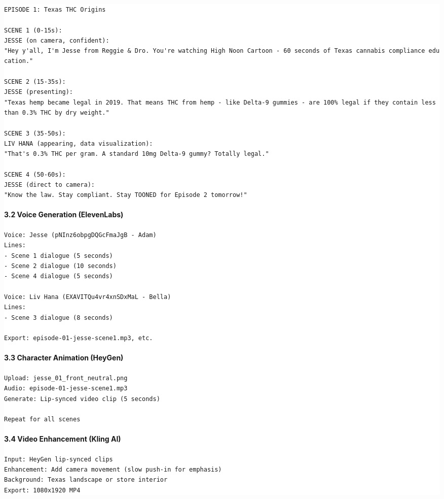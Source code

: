 ```
EPISODE 1: Texas THC Origins

SCENE 1 (0-15s):
JESSE (on camera, confident):
"Hey y'all, I'm Jesse from Reggie & Dro. You're watching High Noon Cartoon - 60 seconds of Texas cannabis compliance education."

SCENE 2 (15-35s):
JESSE (presenting):
"Texas hemp became legal in 2019. That means THC from hemp - like Delta-9 gummies - are 100% legal if they contain less than 0.3% THC by dry weight."

SCENE 3 (35-50s):
LIV HANA (appearing, data visualization):
"That's 0.3% THC per gram. A standard 10mg Delta-9 gummy? Totally legal."

SCENE 4 (50-60s):
JESSE (direct to camera):
"Know the law. Stay compliant. Stay TOONED for Episode 2 tomorrow!"
```

#### 3.2 Voice Generation (ElevenLabs)

```
Voice: Jesse (pNInz6obpgDQGcFmaJgB - Adam)
Lines:
- Scene 1 dialogue (5 seconds)
- Scene 2 dialogue (10 seconds)
- Scene 4 dialogue (5 seconds)

Voice: Liv Hana (EXAVITQu4vr4xnSDxMaL - Bella)
Lines:
- Scene 3 dialogue (8 seconds)

Export: episode-01-jesse-scene1.mp3, etc.
```

#### 3.3 Character Animation (HeyGen)

```
Upload: jesse_01_front_neutral.png
Audio: episode-01-jesse-scene1.mp3
Generate: Lip-synced video clip (5 seconds)

Repeat for all scenes
```

#### 3.4 Video Enhancement (Kling AI)

```
Input: HeyGen lip-synced clips
Enhancement: Add camera movement (slow push-in for emphasis)
Background: Texas landscape or store interior
Export: 1080x1920 MP4
```

